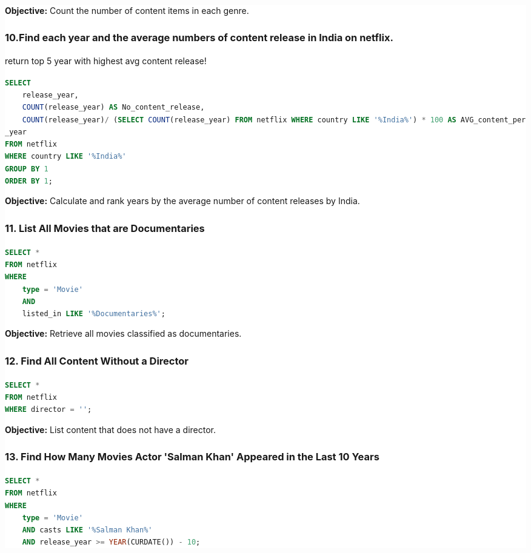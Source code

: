 **Objective:** Count the number of content items in each genre.

### 10.Find each year and the average numbers of content release in India on netflix. 
return top 5 year with highest avg content release!

```sql
SELECT 
	release_year, 
    COUNT(release_year) AS No_content_release,
    COUNT(release_year)/ (SELECT COUNT(release_year) FROM netflix WHERE country LIKE '%India%') * 100 AS AVG_content_per_year
FROM netflix
WHERE country LIKE '%India%'
GROUP BY 1
ORDER BY 1;
```

**Objective:** Calculate and rank years by the average number of content releases by India.

### 11. List All Movies that are Documentaries

```sql
SELECT *
FROM netflix
WHERE 
	type = 'Movie'
    AND
    listed_in LIKE '%Documentaries%';
```

**Objective:** Retrieve all movies classified as documentaries.

### 12. Find All Content Without a Director

```sql
SELECT *
FROM netflix
WHERE director = '';
```

**Objective:** List content that does not have a director.

### 13. Find How Many Movies Actor 'Salman Khan' Appeared in the Last 10 Years

```sql
SELECT *
FROM netflix
WHERE
	type = 'Movie'
    AND casts LIKE '%Salman Khan%'
    AND release_year >= YEAR(CURDATE()) - 10;
```
